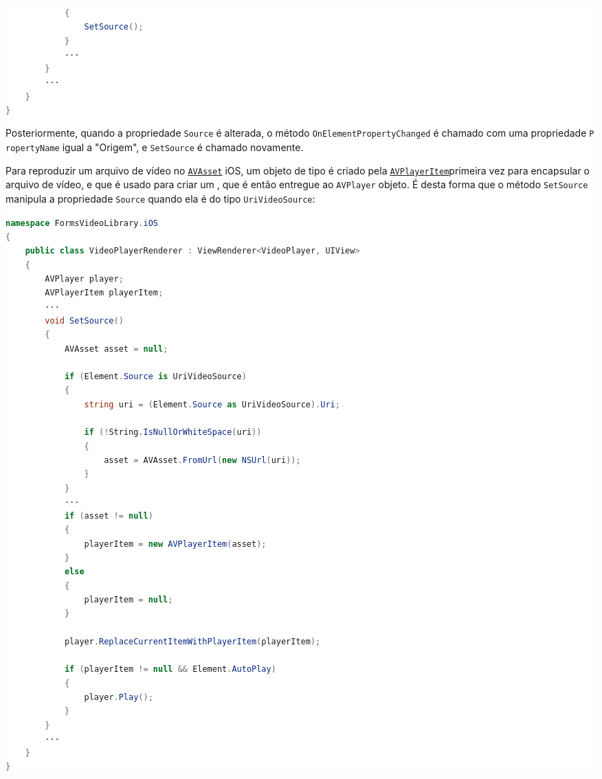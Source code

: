 ```csharp
            {
                SetSource();
            }
            ···
        }
        ···
    }
}
```

Posteriormente, quando a propriedade `Source` é alterada, o método `OnElementPropertyChanged` é chamado com uma propriedade `PropertyName` igual a "Origem", e `SetSource` é chamado novamente.

Para reproduzir um arquivo de vídeo no [`AVAsset`](xref:AVFoundation.AVAsset) iOS, um objeto de tipo é criado pela [`AVPlayerItem`](xref:AVFoundation.AVPlayerItem)primeira vez para encapsular o arquivo de vídeo, e que é usado para criar um , que é então entregue ao `AVPlayer` objeto. É desta forma que o método `SetSource` manipula a propriedade `Source` quando ela é do tipo `UriVideoSource`:

```csharp
namespace FormsVideoLibrary.iOS
{
    public class VideoPlayerRenderer : ViewRenderer<VideoPlayer, UIView>
    {
        AVPlayer player;
        AVPlayerItem playerItem;
        ···
        void SetSource()
        {
            AVAsset asset = null;

            if (Element.Source is UriVideoSource)
            {
                string uri = (Element.Source as UriVideoSource).Uri;

                if (!String.IsNullOrWhiteSpace(uri))
                {
                    asset = AVAsset.FromUrl(new NSUrl(uri));
                }
            }
            ···
            if (asset != null)
            {
                playerItem = new AVPlayerItem(asset);
            }
            else
            {
                playerItem = null;
            }

            player.ReplaceCurrentItemWithPlayerItem(playerItem);

            if (playerItem != null && Element.AutoPlay)
            {
                player.Play();
            }
        }
        ···
    }
}
```
